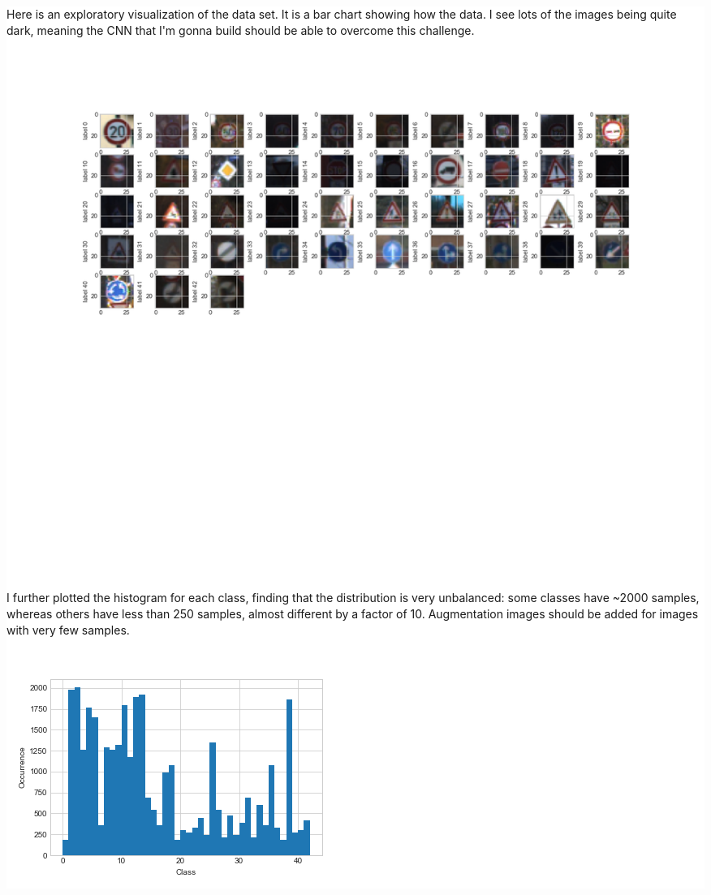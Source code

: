 Here is an exploratory visualization of the data set. It is a bar chart showing how the data. I see lots of the images being quite dark, meaning the CNN that I'm gonna build should be able to overcome this challenge.

![alt text](explore_class_examples.png)

I further plotted the histogram for each class, finding that the distribution is very unbalanced: some classes have ~2000 samples, whereas others have less than 250 samples, almost different by a factor of 10. Augmentation images should be added for images with very few samples.

![alt text](explore_class_histogram.png)
